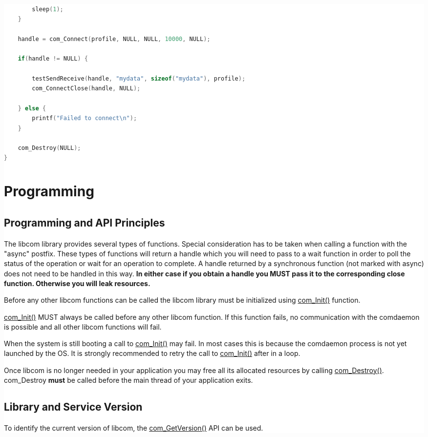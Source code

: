 ```cpp
        sleep(1);
    }

    handle = com_Connect(profile, NULL, NULL, 10000, NULL);

    if(handle != NULL) {
        
        testSendReceive(handle, "mydata", sizeof("mydata"), profile);
        com_ConnectClose(handle, NULL);
    
    } else {
        printf("Failed to connect\n");
    }
    
    com_Destroy(NULL);
}
```


# Programming


## Programming and API Principles

The libcom library provides several types of functions. Special consideration has to be taken when calling a function with the "async" postfix. These types of functions will return a handle which you will need to pass to a wait function in order to poll the status of the operation or wait for an operation to complete. A handle returned by a synchronous function (not marked with async) does not need to be handled in this way. **In either case if you obtain a handle you MUST pass it to the corresponding close function. Otherwise you will leak resources.**

Before any other libcom functions can be called the libcom library must be initialized using [com_Init()](libcom_8h.md#function-com-init) function.

[com_Init()](libcom_8h.md#function-com-init) MUST always be called before any other libcom function. If this function fails, no communication with the comdaemon is possible and all other libcom functions will fail.



 When the system is still booting a call to [com_Init()](libcom_8h.md#function-com-init) may fail. In most cases this is because the comdaemon process is not yet launched by the OS. It is strongly recommended to retry the call to [com_Init()](libcom_8h.md#function-com-init) after in a loop.


Once libcom is no longer needed in your application you may free all its allocated resources by calling [com_Destroy()](libcom_8h.md#function-com-destroy). com_Destroy **must** be called before the main thread of your application exits.


## Library and Service Version

To identify the current version of libcom, the [com_GetVersion()](libcom_8h.md#function-com-getversion) API can be used.
